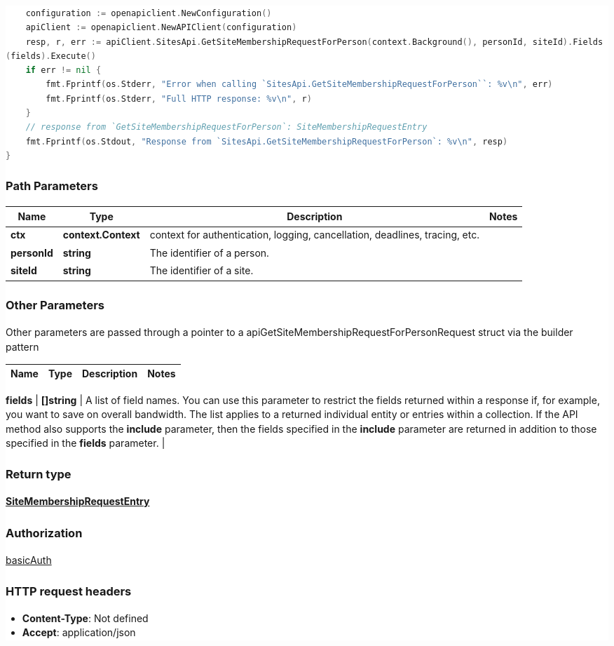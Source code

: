 ```go
    configuration := openapiclient.NewConfiguration()
    apiClient := openapiclient.NewAPIClient(configuration)
    resp, r, err := apiClient.SitesApi.GetSiteMembershipRequestForPerson(context.Background(), personId, siteId).Fields(fields).Execute()
    if err != nil {
        fmt.Fprintf(os.Stderr, "Error when calling `SitesApi.GetSiteMembershipRequestForPerson``: %v\n", err)
        fmt.Fprintf(os.Stderr, "Full HTTP response: %v\n", r)
    }
    // response from `GetSiteMembershipRequestForPerson`: SiteMembershipRequestEntry
    fmt.Fprintf(os.Stdout, "Response from `SitesApi.GetSiteMembershipRequestForPerson`: %v\n", resp)
}
```

### Path Parameters


Name | Type | Description  | Notes
------------- | ------------- | ------------- | -------------
**ctx** | **context.Context** | context for authentication, logging, cancellation, deadlines, tracing, etc.
**personId** | **string** | The identifier of a person. | 
**siteId** | **string** | The identifier of a site. | 

### Other Parameters

Other parameters are passed through a pointer to a apiGetSiteMembershipRequestForPersonRequest struct via the builder pattern


Name | Type | Description  | Notes
------------- | ------------- | ------------- | -------------


 **fields** | **[]string** | A list of field names.  You can use this parameter to restrict the fields returned within a response if, for example, you want to save on overall bandwidth.  The list applies to a returned individual entity or entries within a collection.  If the API method also supports the **include** parameter, then the fields specified in the **include** parameter are returned in addition to those specified in the **fields** parameter.  | 

### Return type

[**SiteMembershipRequestEntry**](SiteMembershipRequestEntry.md)

### Authorization

[basicAuth](../README.md#basicAuth)

### HTTP request headers

- **Content-Type**: Not defined
- **Accept**: application/json
